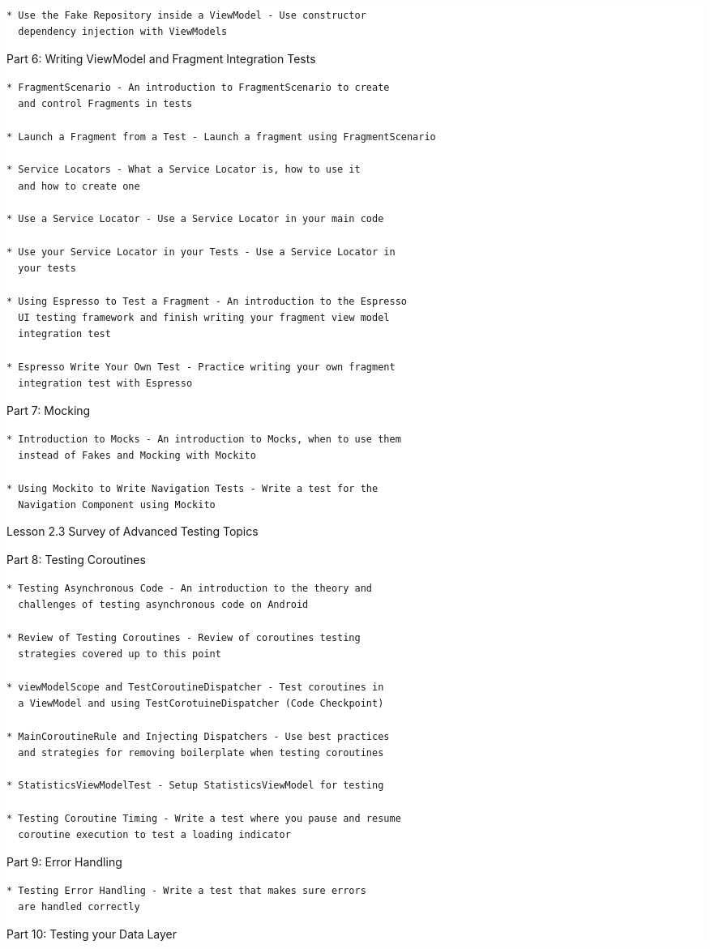     * Use the Fake Repository inside a ViewModel - Use constructor
      dependency injection with ViewModels

  Part 6: Writing ViewModel and Fragment Integration Tests

    * FragmentScenario - An introduction to FragmentScenario to create
      and control Fragments in tests

    * Launch a Fragment from a Test - Launch a fragment using FragmentScenario

    * Service Locators - What a Service Locator is, how to use it
      and how to create one

    * Use a Service Locator - Use a Service Locator in your main code

    * Use your Service Locator in your Tests - Use a Service Locator in
      your tests

    * Using Espresso to Test a Fragment - An introduction to the Espresso
      UI testing framework and finish writing your fragment view model
      integration test

    * Espresso Write Your Own Test - Practice writing your own fragment
      integration test with Espresso

  Part 7: Mocking

    * Introduction to Mocks - An introduction to Mocks, when to use them
      instead of Fakes and Mocking with Mockito

    * Using Mockito to Write Navigation Tests - Write a test for the
      Navigation Component using Mockito

Lesson 2.3 Survey of Advanced Testing Topics

  Part 8: Testing Coroutines

    * Testing Asynchronous Code - An introduction to the theory and
      challenges of testing asynchronous code on Android

    * Review of Testing Coroutines - Review of coroutines testing
      strategies covered up to this point

    * viewModelScope and TestCoroutineDispatcher - Test coroutines in
      a ViewModel and using TestCorotuineDispatcher (Code Checkpoint)

    * MainCoroutineRule and Injecting Dispatchers - Use best practices
      and strategies for removing boilerplate when testing coroutines

    * StatisticsViewModelTest - Setup StatisticsViewModel for testing

    * Testing Coroutine Timing - Write a test where you pause and resume
      coroutine execution to test a loading indicator

  Part 9: Error Handling

    * Testing Error Handling - Write a test that makes sure errors
      are handled correctly

  Part 10: Testing your Data Layer
